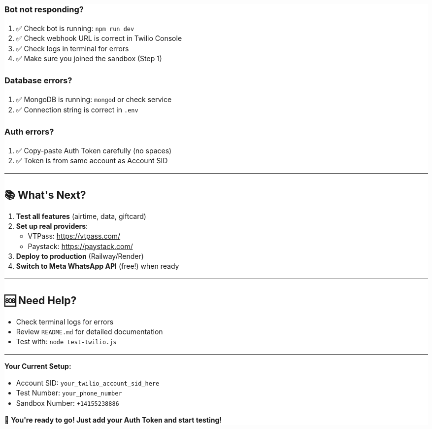 ### Bot not responding?

1. ✅ Check bot is running: `npm run dev`
2. ✅ Check webhook URL is correct in Twilio Console
3. ✅ Check logs in terminal for errors
4. ✅ Make sure you joined the sandbox (Step 1)

### Database errors?

1. ✅ MongoDB is running: `mongod` or check service
2. ✅ Connection string is correct in `.env`

### Auth errors?

1. ✅ Copy-paste Auth Token carefully (no spaces)
2. ✅ Token is from same account as Account SID

---

## 📚 What's Next?

1. **Test all features** (airtime, data, giftcard)
2. **Set up real providers**:
   - VTPass: https://vtpass.com/
   - Paystack: https://paystack.com/
3. **Deploy to production** (Railway/Render)
4. **Switch to Meta WhatsApp API** (free!) when ready

---

## 🆘 Need Help?

- Check terminal logs for errors
- Review `README.md` for detailed documentation
- Test with: `node test-twilio.js`

---

**Your Current Setup:**
- Account SID: `your_twilio_account_sid_here`
- Test Number: `your_phone_number`
- Sandbox Number: `+14155238886`

🎯 **You're ready to go! Just add your Auth Token and start testing!**

